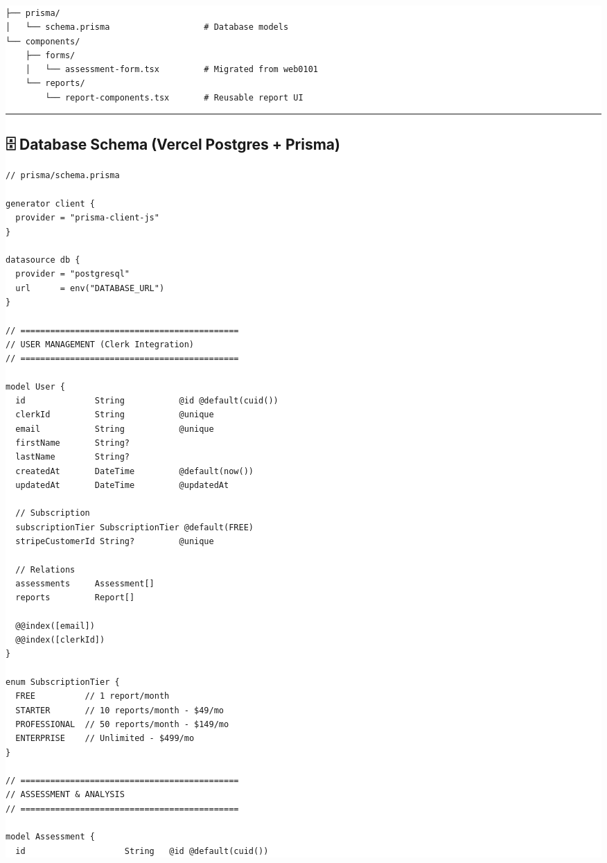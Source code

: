 ```
├── prisma/
│   └── schema.prisma                   # Database models
└── components/
    ├── forms/
    │   └── assessment-form.tsx         # Migrated from web0101
    └── reports/
        └── report-components.tsx       # Reusable report UI
```

---

## 🗄️ Database Schema (Vercel Postgres + Prisma)

```prisma
// prisma/schema.prisma

generator client {
  provider = "prisma-client-js"
}

datasource db {
  provider = "postgresql"
  url      = env("DATABASE_URL")
}

// ============================================
// USER MANAGEMENT (Clerk Integration)
// ============================================

model User {
  id              String           @id @default(cuid())
  clerkId         String           @unique
  email           String           @unique
  firstName       String?
  lastName        String?
  createdAt       DateTime         @default(now())
  updatedAt       DateTime         @updatedAt

  // Subscription
  subscriptionTier SubscriptionTier @default(FREE)
  stripeCustomerId String?         @unique

  // Relations
  assessments     Assessment[]
  reports         Report[]

  @@index([email])
  @@index([clerkId])
}

enum SubscriptionTier {
  FREE          // 1 report/month
  STARTER       // 10 reports/month - $49/mo
  PROFESSIONAL  // 50 reports/month - $149/mo
  ENTERPRISE    // Unlimited - $499/mo
}

// ============================================
// ASSESSMENT & ANALYSIS
// ============================================

model Assessment {
  id                    String   @id @default(cuid())
```